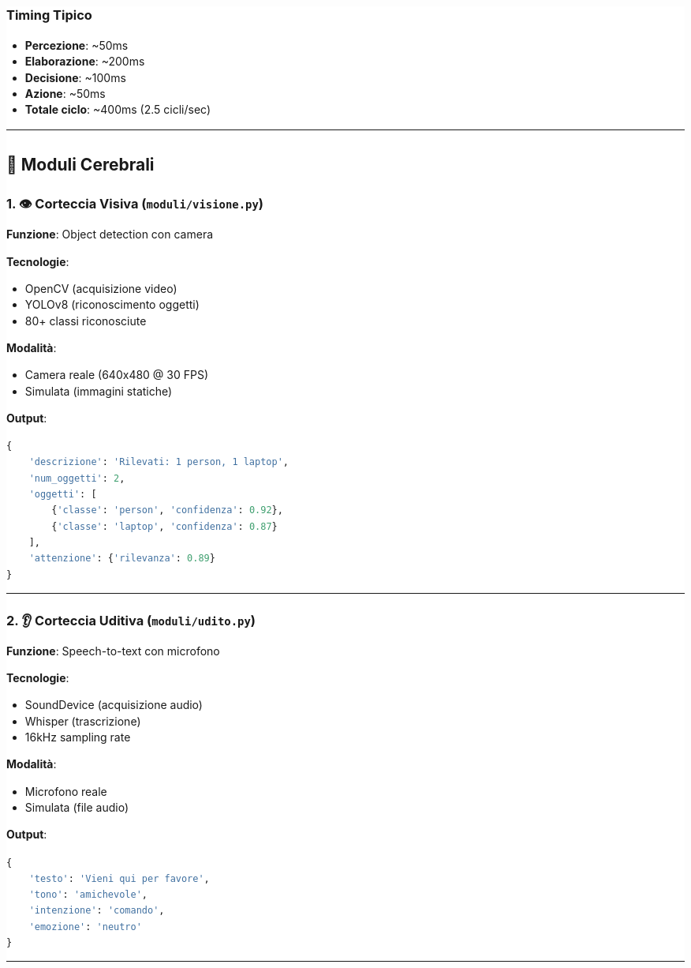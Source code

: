 ### Timing Tipico
- **Percezione**: ~50ms
- **Elaborazione**: ~200ms
- **Decisione**: ~100ms
- **Azione**: ~50ms
- **Totale ciclo**: ~400ms (2.5 cicli/sec)

---

## 🧠 Moduli Cerebrali

### 1. 👁️ Corteccia Visiva (`moduli/visione.py`)

**Funzione**: Object detection con camera

**Tecnologie**:
- OpenCV (acquisizione video)
- YOLOv8 (riconoscimento oggetti)
- 80+ classi riconosciute

**Modalità**:
- Camera reale (640x480 @ 30 FPS)
- Simulata (immagini statiche)

**Output**:
```python
{
    'descrizione': 'Rilevati: 1 person, 1 laptop',
    'num_oggetti': 2,
    'oggetti': [
        {'classe': 'person', 'confidenza': 0.92},
        {'classe': 'laptop', 'confidenza': 0.87}
    ],
    'attenzione': {'rilevanza': 0.89}
}
```

---

### 2. 👂 Corteccia Uditiva (`moduli/udito.py`)

**Funzione**: Speech-to-text con microfono

**Tecnologie**:
- SoundDevice (acquisizione audio)
- Whisper (trascrizione)
- 16kHz sampling rate

**Modalità**:
- Microfono reale
- Simulata (file audio)

**Output**:
```python
{
    'testo': 'Vieni qui per favore',
    'tono': 'amichevole',
    'intenzione': 'comando',
    'emozione': 'neutro'
}
```

---